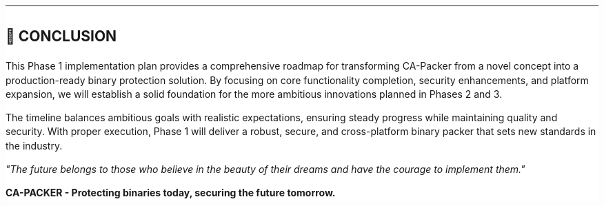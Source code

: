------------------------------------------------------------------------

🌟 CONCLUSION
------------

This Phase 1 implementation plan provides a comprehensive roadmap for
transforming CA-Packer from a novel concept into a production-ready
binary protection solution. By focusing on core functionality completion,
security enhancements, and platform expansion, we will establish a solid
foundation for the more ambitious innovations planned in Phases 2 and 3.

The timeline balances ambitious goals with realistic expectations,
ensuring steady progress while maintaining quality and security. With
proper execution, Phase 1 will deliver a robust, secure, and
cross-platform binary packer that sets new standards in the industry.

*"The future belongs to those who believe in the beauty of their dreams
and have the courage to implement them."*

**CA-PACKER - Protecting binaries today, securing the future tomorrow.**